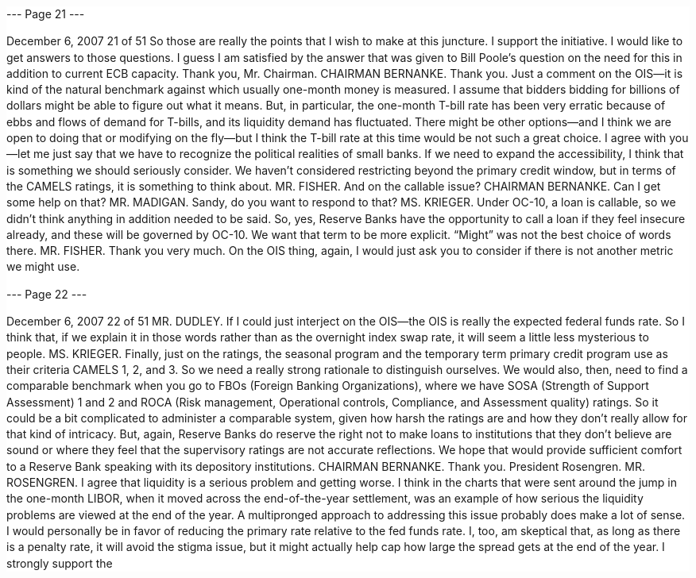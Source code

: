 --- Page 21 ---

December 6, 2007 21 of 51
So those are really the points that I wish to make at this juncture. I support the initiative.
I would like to get answers to those questions. I guess I am satisfied by the answer that was
given to Bill Poole’s question on the need for this in addition to current ECB capacity. Thank
you, Mr. Chairman.
CHAIRMAN BERNANKE. Thank you. Just a comment on the OIS—it is kind of the
natural benchmark against which usually one-month money is measured. I assume that bidders
bidding for billions of dollars might be able to figure out what it means. But, in particular, the
one-month T-bill rate has been very erratic because of ebbs and flows of demand for T-bills, and
its liquidity demand has fluctuated. There might be other options—and I think we are open to
doing that or modifying on the fly—but I think the T-bill rate at this time would be not such a
great choice. I agree with you—let me just say that we have to recognize the political realities of
small banks. If we need to expand the accessibility, I think that is something we should seriously
consider. We haven’t considered restricting beyond the primary credit window, but in terms of
the CAMELS ratings, it is something to think about.
MR. FISHER. And on the callable issue?
CHAIRMAN BERNANKE. Can I get some help on that?
MR. MADIGAN. Sandy, do you want to respond to that?
MS. KRIEGER. Under OC-10, a loan is callable, so we didn’t think anything in addition
needed to be said. So, yes, Reserve Banks have the opportunity to call a loan if they feel
insecure already, and these will be governed by OC-10. We want that term to be more explicit.
“Might” was not the best choice of words there.
MR. FISHER. Thank you very much. On the OIS thing, again, I would just ask you to
consider if there is not another metric we might use.

--- Page 22 ---

December 6, 2007 22 of 51
MR. DUDLEY. If I could just interject on the OIS—the OIS is really the expected
federal funds rate. So I think that, if we explain it in those words rather than as the overnight
index swap rate, it will seem a little less mysterious to people.
MS. KRIEGER. Finally, just on the ratings, the seasonal program and the temporary
term primary credit program use as their criteria CAMELS 1, 2, and 3. So we need a really
strong rationale to distinguish ourselves. We would also, then, need to find a comparable
benchmark when you go to FBOs (Foreign Banking Organizations), where we have SOSA
(Strength of Support Assessment) 1 and 2 and ROCA (Risk management, Operational controls,
Compliance, and Assessment quality) ratings. So it could be a bit complicated to administer a
comparable system, given how harsh the ratings are and how they don’t really allow for that kind
of intricacy. But, again, Reserve Banks do reserve the right not to make loans to institutions that
they don’t believe are sound or where they feel that the supervisory ratings are not accurate
reflections. We hope that would provide sufficient comfort to a Reserve Bank speaking with its
depository institutions.
CHAIRMAN BERNANKE. Thank you. President Rosengren.
MR. ROSENGREN. I agree that liquidity is a serious problem and getting worse. I think
in the charts that were sent around the jump in the one-month LIBOR, when it moved across the
end-of-the-year settlement, was an example of how serious the liquidity problems are viewed at
the end of the year. A multipronged approach to addressing this issue probably does make a lot
of sense. I would personally be in favor of reducing the primary rate relative to the fed funds
rate. I, too, am skeptical that, as long as there is a penalty rate, it will avoid the stigma issue, but
it might actually help cap how large the spread gets at the end of the year. I strongly support the
